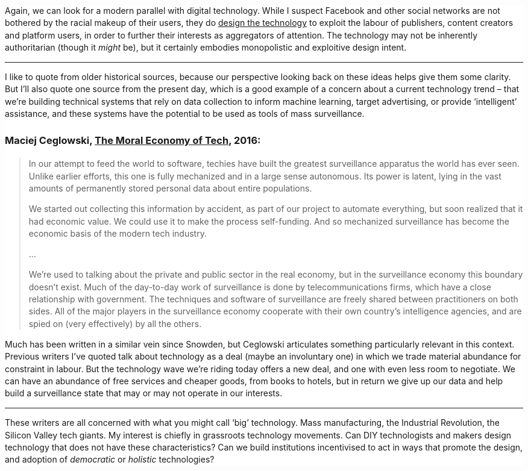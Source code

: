 
Again, we can look for a modern parallel with digital technology. While I suspect Facebook and other social networks are not bothered by the racial makeup of their users, they do [design the technology](/2016/05/04/platforms-are-the-new-gatekeepers) to exploit the labour of publishers, content creators and platform users, in order to further their  interests as aggregators of attention. The technology may not be inherently authoritarian (though it _might_ be), but it certainly embodies monopolistic and exploitive design intent.

* * *

I like to quote from older historical sources, because our perspective looking back on these ideas helps give them some clarity. But I&#8217;ll also quote one source from the present day, which is a good example of a concern about a current technology trend – that we&#8217;re building technical systems that rely on data collection to inform machine learning, target advertising, or provide &#8216;intelligent&#8217; assistance, and these systems have the potential to be used as tools of mass surveillance.

### Maciej Ceglowski, [The Moral Economy of Tech](http://idlewords.com/talks/sase_panel.htm), 2016:

> In our attempt to feed the world to software, techies have built the greatest surveillance apparatus the world has ever seen. Unlike earlier efforts, this one is fully mechanized and in a large sense autonomous. Its power is latent, lying in the vast amounts of permanently stored personal data about entire populations.
> 
> We started out collecting this information by accident, as part of our project to automate everything, but soon realized that it had economic value. We could use it to make the process self-funding. And so mechanized surveillance has become the economic basis of the modern tech industry.
> 
> &#8230;
> 
> We&#8217;re used to talking about the private and public sector in the real economy, but in the surveillance economy this boundary doesn&#8217;t exist. Much of the day-to-day work of surveillance is done by telecommunications firms, which have a close relationship with government. The techniques and software of surveillance are freely shared between practitioners on both sides. All of the major players in the surveillance economy cooperate with their own country&#8217;s intelligence agencies, and are spied on (very effectively) by all the others.

Much has been written in a similar vein since Snowden, but Ceglowski articulates something particularly relevant in this context. Previous writers I&#8217;ve quoted talk about technology as a deal (maybe an involuntary one) in which we trade material abundance for constraint in labour. But the technology wave we&#8217;re riding today offers a new deal, and one with even less room to negotiate. We can have an abundance of free services and cheaper goods, from books to hotels, but in return we give up our data and help build a surveillance state that may or may not operate in our interests.

* * *

These writers are all concerned with what you might call &#8216;big&#8217; technology. Mass manufacturing, the Industrial Revolution, the Silicon Valley tech giants. My interest is chiefly in grassroots technology movements. Can DIY technologists and makers design technology that does not have these characteristics? Can we build institutions incentivised to act in ways that promote the design, and adoption of _democratic_ or _holistic_ technologies?